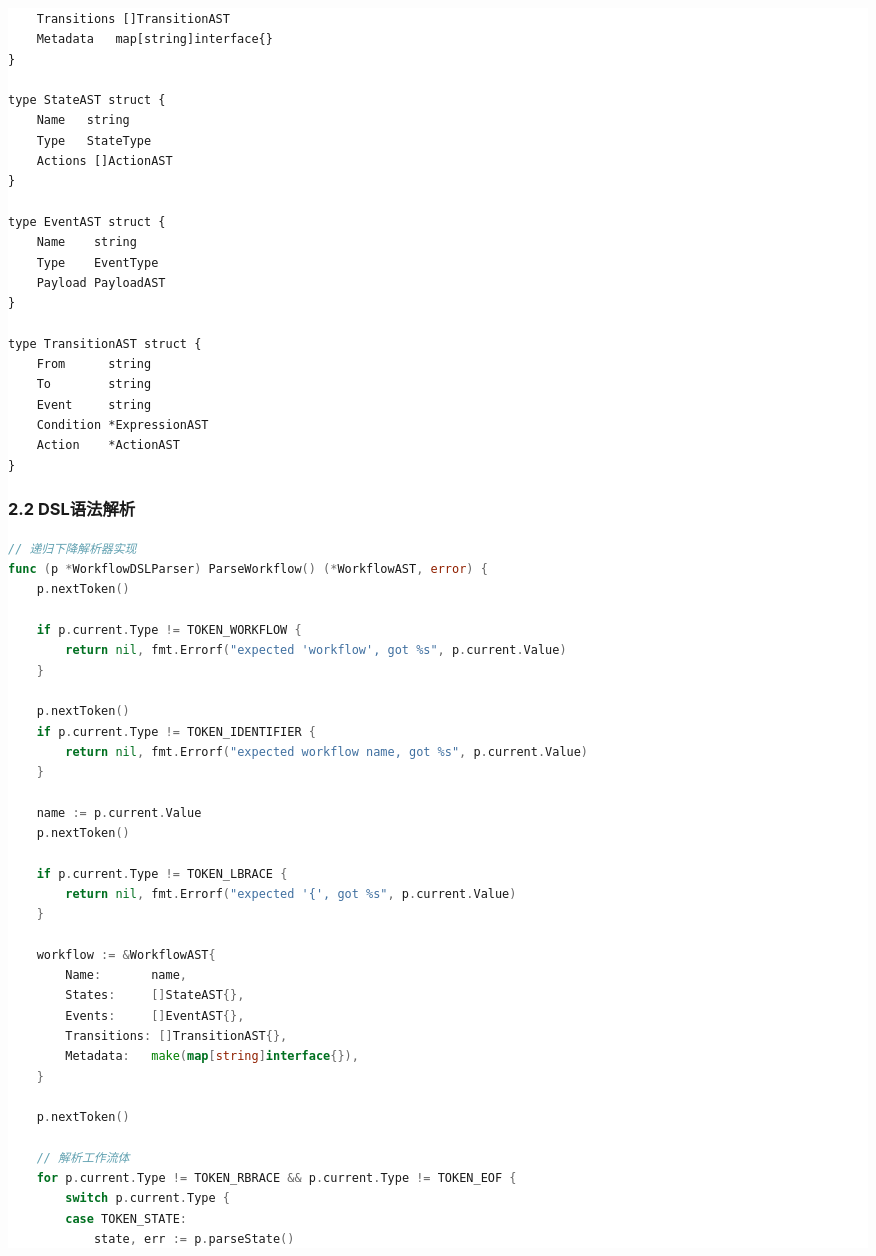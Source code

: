 ```
    Transitions []TransitionAST
    Metadata   map[string]interface{}
}

type StateAST struct {
    Name   string
    Type   StateType
    Actions []ActionAST
}

type EventAST struct {
    Name    string
    Type    EventType
    Payload PayloadAST
}

type TransitionAST struct {
    From      string
    To        string
    Event     string
    Condition *ExpressionAST
    Action    *ActionAST
}
```

### 2.2 DSL语法解析

```go
// 递归下降解析器实现
func (p *WorkflowDSLParser) ParseWorkflow() (*WorkflowAST, error) {
    p.nextToken()
    
    if p.current.Type != TOKEN_WORKFLOW {
        return nil, fmt.Errorf("expected 'workflow', got %s", p.current.Value)
    }
    
    p.nextToken()
    if p.current.Type != TOKEN_IDENTIFIER {
        return nil, fmt.Errorf("expected workflow name, got %s", p.current.Value)
    }
    
    name := p.current.Value
    p.nextToken()
    
    if p.current.Type != TOKEN_LBRACE {
        return nil, fmt.Errorf("expected '{', got %s", p.current.Value)
    }
    
    workflow := &WorkflowAST{
        Name:       name,
        States:     []StateAST{},
        Events:     []EventAST{},
        Transitions: []TransitionAST{},
        Metadata:   make(map[string]interface{}),
    }
    
    p.nextToken()
    
    // 解析工作流体
    for p.current.Type != TOKEN_RBRACE && p.current.Type != TOKEN_EOF {
        switch p.current.Type {
        case TOKEN_STATE:
            state, err := p.parseState()
```